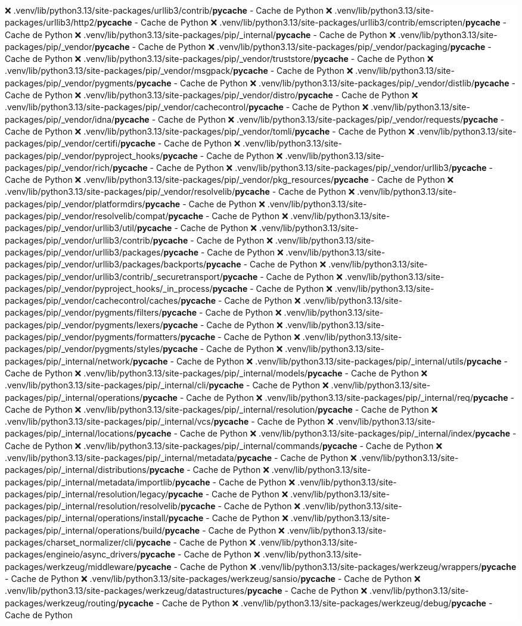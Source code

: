 ❌ .venv/lib/python3.13/site-packages/urllib3/contrib/__pycache__ - Cache de Python
❌ .venv/lib/python3.13/site-packages/urllib3/http2/__pycache__ - Cache de Python
❌ .venv/lib/python3.13/site-packages/urllib3/contrib/emscripten/__pycache__ - Cache de Python
❌ .venv/lib/python3.13/site-packages/pip/_internal/__pycache__ - Cache de Python
❌ .venv/lib/python3.13/site-packages/pip/_vendor/__pycache__ - Cache de Python
❌ .venv/lib/python3.13/site-packages/pip/_vendor/packaging/__pycache__ - Cache de Python
❌ .venv/lib/python3.13/site-packages/pip/_vendor/truststore/__pycache__ - Cache de Python
❌ .venv/lib/python3.13/site-packages/pip/_vendor/msgpack/__pycache__ - Cache de Python
❌ .venv/lib/python3.13/site-packages/pip/_vendor/pygments/__pycache__ - Cache de Python
❌ .venv/lib/python3.13/site-packages/pip/_vendor/distlib/__pycache__ - Cache de Python
❌ .venv/lib/python3.13/site-packages/pip/_vendor/distro/__pycache__ - Cache de Python
❌ .venv/lib/python3.13/site-packages/pip/_vendor/cachecontrol/__pycache__ - Cache de Python
❌ .venv/lib/python3.13/site-packages/pip/_vendor/idna/__pycache__ - Cache de Python
❌ .venv/lib/python3.13/site-packages/pip/_vendor/requests/__pycache__ - Cache de Python
❌ .venv/lib/python3.13/site-packages/pip/_vendor/tomli/__pycache__ - Cache de Python
❌ .venv/lib/python3.13/site-packages/pip/_vendor/certifi/__pycache__ - Cache de Python
❌ .venv/lib/python3.13/site-packages/pip/_vendor/pyproject_hooks/__pycache__ - Cache de Python
❌ .venv/lib/python3.13/site-packages/pip/_vendor/rich/__pycache__ - Cache de Python
❌ .venv/lib/python3.13/site-packages/pip/_vendor/urllib3/__pycache__ - Cache de Python
❌ .venv/lib/python3.13/site-packages/pip/_vendor/pkg_resources/__pycache__ - Cache de Python
❌ .venv/lib/python3.13/site-packages/pip/_vendor/resolvelib/__pycache__ - Cache de Python
❌ .venv/lib/python3.13/site-packages/pip/_vendor/platformdirs/__pycache__ - Cache de Python
❌ .venv/lib/python3.13/site-packages/pip/_vendor/resolvelib/compat/__pycache__ - Cache de Python
❌ .venv/lib/python3.13/site-packages/pip/_vendor/urllib3/util/__pycache__ - Cache de Python
❌ .venv/lib/python3.13/site-packages/pip/_vendor/urllib3/contrib/__pycache__ - Cache de Python
❌ .venv/lib/python3.13/site-packages/pip/_vendor/urllib3/packages/__pycache__ - Cache de Python
❌ .venv/lib/python3.13/site-packages/pip/_vendor/urllib3/packages/backports/__pycache__ - Cache de Python
❌ .venv/lib/python3.13/site-packages/pip/_vendor/urllib3/contrib/_securetransport/__pycache__ - Cache de Python
❌ .venv/lib/python3.13/site-packages/pip/_vendor/pyproject_hooks/_in_process/__pycache__ - Cache de Python
❌ .venv/lib/python3.13/site-packages/pip/_vendor/cachecontrol/caches/__pycache__ - Cache de Python
❌ .venv/lib/python3.13/site-packages/pip/_vendor/pygments/filters/__pycache__ - Cache de Python
❌ .venv/lib/python3.13/site-packages/pip/_vendor/pygments/lexers/__pycache__ - Cache de Python
❌ .venv/lib/python3.13/site-packages/pip/_vendor/pygments/formatters/__pycache__ - Cache de Python
❌ .venv/lib/python3.13/site-packages/pip/_vendor/pygments/styles/__pycache__ - Cache de Python
❌ .venv/lib/python3.13/site-packages/pip/_internal/network/__pycache__ - Cache de Python
❌ .venv/lib/python3.13/site-packages/pip/_internal/utils/__pycache__ - Cache de Python
❌ .venv/lib/python3.13/site-packages/pip/_internal/models/__pycache__ - Cache de Python
❌ .venv/lib/python3.13/site-packages/pip/_internal/cli/__pycache__ - Cache de Python
❌ .venv/lib/python3.13/site-packages/pip/_internal/operations/__pycache__ - Cache de Python
❌ .venv/lib/python3.13/site-packages/pip/_internal/req/__pycache__ - Cache de Python
❌ .venv/lib/python3.13/site-packages/pip/_internal/resolution/__pycache__ - Cache de Python
❌ .venv/lib/python3.13/site-packages/pip/_internal/vcs/__pycache__ - Cache de Python
❌ .venv/lib/python3.13/site-packages/pip/_internal/locations/__pycache__ - Cache de Python
❌ .venv/lib/python3.13/site-packages/pip/_internal/index/__pycache__ - Cache de Python
❌ .venv/lib/python3.13/site-packages/pip/_internal/commands/__pycache__ - Cache de Python
❌ .venv/lib/python3.13/site-packages/pip/_internal/metadata/__pycache__ - Cache de Python
❌ .venv/lib/python3.13/site-packages/pip/_internal/distributions/__pycache__ - Cache de Python
❌ .venv/lib/python3.13/site-packages/pip/_internal/metadata/importlib/__pycache__ - Cache de Python
❌ .venv/lib/python3.13/site-packages/pip/_internal/resolution/legacy/__pycache__ - Cache de Python
❌ .venv/lib/python3.13/site-packages/pip/_internal/resolution/resolvelib/__pycache__ - Cache de Python
❌ .venv/lib/python3.13/site-packages/pip/_internal/operations/install/__pycache__ - Cache de Python
❌ .venv/lib/python3.13/site-packages/pip/_internal/operations/build/__pycache__ - Cache de Python
❌ .venv/lib/python3.13/site-packages/charset_normalizer/cli/__pycache__ - Cache de Python
❌ .venv/lib/python3.13/site-packages/engineio/async_drivers/__pycache__ - Cache de Python
❌ .venv/lib/python3.13/site-packages/werkzeug/middleware/__pycache__ - Cache de Python
❌ .venv/lib/python3.13/site-packages/werkzeug/wrappers/__pycache__ - Cache de Python
❌ .venv/lib/python3.13/site-packages/werkzeug/sansio/__pycache__ - Cache de Python
❌ .venv/lib/python3.13/site-packages/werkzeug/datastructures/__pycache__ - Cache de Python
❌ .venv/lib/python3.13/site-packages/werkzeug/routing/__pycache__ - Cache de Python
❌ .venv/lib/python3.13/site-packages/werkzeug/debug/__pycache__ - Cache de Python
